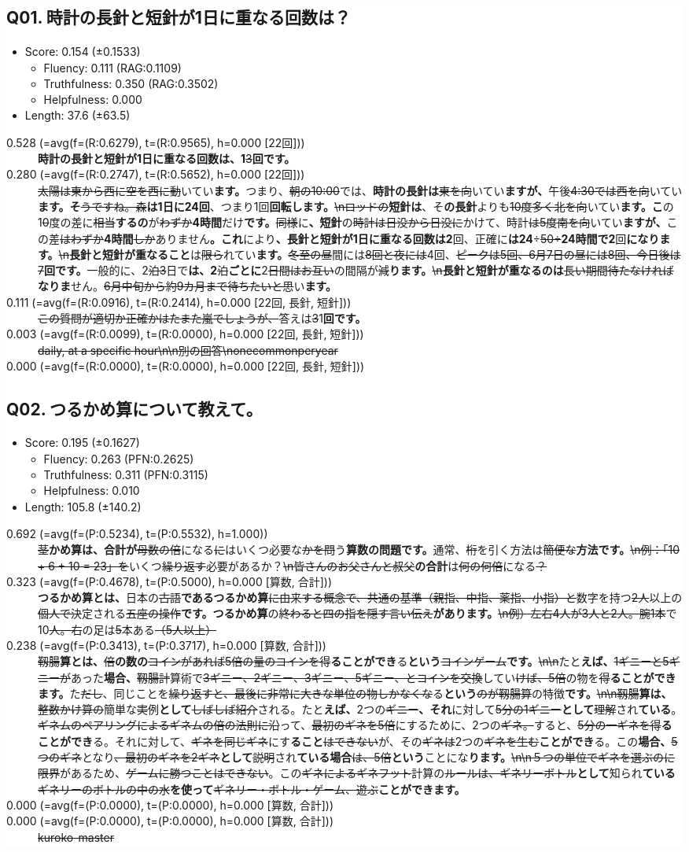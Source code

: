 ## <a name="Q01"></a>Q01. 時計の長針と短針が1日に重なる回数は？

- Score: 0.154 (±0.1533)
  - Fluency: 0.111 (RAG:0.1109)
  - Truthfulness: 0.350 (RAG:0.3502)
  - Helpfulness: 0.000
- Length: 37.6 (±63.5)

<dl>
<dt>0.528 (=avg(f=(R:0.6279), t=(R:0.9565), h=0.000 [22回]))</dt>
<dd><b>時計の長針と短針が1日に重なる回数は、1</b><s>3</s><b>回です。</b></dd>
<dt>0.280 (=avg(f=(R:0.2747), t=(R:0.5652), h=0.000 [22回]))</dt>
<dd><s>太陽は東から西に空を西に動</s>いてい<b>ます。</b>つまり、<s>朝の10:00</s>では、<b>時計の長針は</b><s>東を向</s>いてい<b>ますが、</b>午後<s>4:30では西を向</s>いてい<b>ます。そ</b><s>うですね。森</s><b>は1日に24回</b>、つまり1回<b>回転します。</b><s>&#92;nロッドの</s><b>短針は</b>、そ<b>の長針</b>よりも<s>10度多く北を向</s>いてい<b>ます。こ</b>の1<s>0</s>度の差に<s>相当</s><b>するの</b>が<s>わずか</s><b>4時間</b>だけ<b>です。</b><s>同様</s>に<b>、短針</b>の<s>時計は日没から日没に</s>かけて、時計<s>は5度南を向</s>いてい<b>ますが、</b>この差<s>はわずか</s><b>4時間</b><s>しか</s>ありません<b>。これ</b>により<b>、長針と短針が1日に重なる回数は2</b>回、正確に<b>は24</b>÷<s>50÷</s><b>24時間で2</b>回<b>になります。</b><s>&#92;n</s><b>長針と短針が重なること</b>は<s>限ら</s>れてい<b>ます。</b><s>冬至の昼</s>間には<s>8回と夜には</s>4回、<s>ピークは5回、6月7日の昼には8回、今日後は7</s><b>回です。</b>一般的に、2<s>泊3</s>日で<b>は、2</b><s>泊</s><b>ごとに</b>2<s>日間はお互い</s>の間隔が<s>減</s><b>ります。</b><s>&#92;n</s><b>長針と短針が重なるのは</b><s>長い期間待たなければ</s><b>なりま</b>せん。<s>6月中旬から約9カ月まで待ちたいと思</s>い<b>ます。</b></dd>
<dt>0.111 (=avg(f=(R:0.0916), t=(R:0.2414), h=0.000 [22回, 長針, 短針]))</dt>
<dd><s>この質問が適切か正確かはたまた嵐でしょうが、</s>答えは<s>3</s>1<b>回です。</b></dd>
<dt>0.003 (=avg(f=(R:0.0099), t=(R:0.0000), h=0.000 [22回, 長針, 短針]))</dt>
<dd><s>daily, at a specific hour&#92;n&#92;n別の回答&#92;nonecommonperyear</s></dd>
<dt>0.000 (=avg(f=(R:0.0000), t=(R:0.0000), h=0.000 [22回, 長針, 短針]))</dt>
<dd></dd>
</dl>

## <a name="Q02"></a>Q02. つるかめ算について教えて。

- Score: 0.195 (±0.1627)
  - Fluency: 0.263 (PFN:0.2625)
  - Truthfulness: 0.311 (PFN:0.3115)
  - Helpfulness: 0.010
- Length: 105.8 (±140.2)

<dl>
<dt>0.692 (=avg(f=(P:0.5234), t=(P:0.5532), h=1.000))</dt>
<dd><s>茎</s><b>かめ算は、合計が</b><s>母数の倍</s>になる<s>に</s>はいくつ必要な<s>かを問</s>う<b>算数の問題です。</b>通常、<s>桁</s>を引く方法は<s>簡便な</s><b>方法です。</b><s>&#92;n例：「10 &#43; 6 &#43; 10 = 23」を</s>いくつ<s>繰り返す</s>必要があるか？<s>&#92;n皆さんのお父さんと叔父</s><b>の合計</b>は<s>何の何倍</s>になる<s>？</s></dd>
<dt>0.323 (=avg(f=(P:0.4678), t=(P:0.5000), h=0.000 [算数, 合計]))</dt>
<dd><b>つるかめ算とは、</b>日本の<s>古語</s><b>であるつるかめ算</b><s>に由来する概念で、共通の基準（親指、中指、薬指、小指）と</s>数字を持つ<s>2人</s>以上の<s>個人で決</s>定される<s>五座の操作</s><b>です。つるかめ算</b>の<s>終わると四の指を隠す言い伝え</s><b>があります。</b><s>&#92;n例）左右4人が3人と2人。腕1本</s>で10<s>人。右</s>の足は<s>5</s>本ある<s>（5人以上）</s></dd>
<dt>0.238 (=avg(f=(P:0.3413), t=(P:0.3717), h=0.000 [算数, 合計]))</dt>
<dd><s>靱腸</s><b>算とは、</b><s>倍</s><b>の数の</b><s>コインがあれば5倍の量のコインを得</s><b>ることができ</b>る<b>という</b><s>コインゲーム</s><b>です。</b><s>&#92;n&#92;n</s>たと<b>えば、</b><s>1ギニーと5ギニーが</s>あった<b>場合、</b><s>靱腸計</s>算術で<s>3ギニー、2ギニー、3ギニー、5ギニー、とコインを交換</s>してい<s>けば、5倍</s>の物を<s>得</s><b>ることができます。</b>た<s>だし</s>、同じことを<s>繰り返すと、最後に非常に大きな単位の物しかなくな</s>る<b>という</b><s>のが靱腸算</s>の特徴<b>です。</b><s>&#92;n&#92;n靱腸</s><b>算は、</b><s>整数かけ算の</s>簡単な<s>実</s>例<b>として</b><s>しばしば紹介</s>される。たと<b>えば、</b>2つの<s>ギニー</s><b>、それ</b>に対して<s>5分の1ギニー</s><b>として</b><s>理解</s>され<b>ている</b>。<s>ギネムのペアリングによるギネムの倍の法則に沿</s>って、<s>最初のギネを5倍</s>にするために、2つの<s>ギネ。</s>すると、<s>5分の一ギネを得</s><b>ることができ</b>る。それに対して、<s>ギネを同じギネ</s>にす<b>ること</b><s>はできない</s>が、その<s>ギネは</s>2つの<s>ギネを生む</s><b>ことができ</b>る。この<b>場合、</b><s>5つのギネ</s>となり<s>、最初のギネを2ギネ</s><b>として</b><s>説明</s>され<b>ている場合</b><s>は、5倍</s><b>という</b>ことにな<b>ります。</b><s>&#92;n&#92;n５つの単位でギネを選ぶのに限界</s>があるため、<s>ゲームに勝つことはできない</s>。この<s>ギネによるギネフット</s>計算の<s>ルールは、ギネリーボトル</s><b>として</b>知られ<b>ている</b><s>ギネリーのボトルの中の水</s><b>を使って</b><s>ギネリー・ボトル・ゲーム、遊ぶ</s><b>ことができます。</b></dd>
<dt>0.000 (=avg(f=(P:0.0000), t=(P:0.0000), h=0.000 [算数, 合計]))</dt>
<dd></dd>
<dt>0.000 (=avg(f=(P:0.0000), t=(P:0.0000), h=0.000 [算数, 合計]))</dt>
<dd><s>kuroko&#45;master</s></dd>
</dl>

